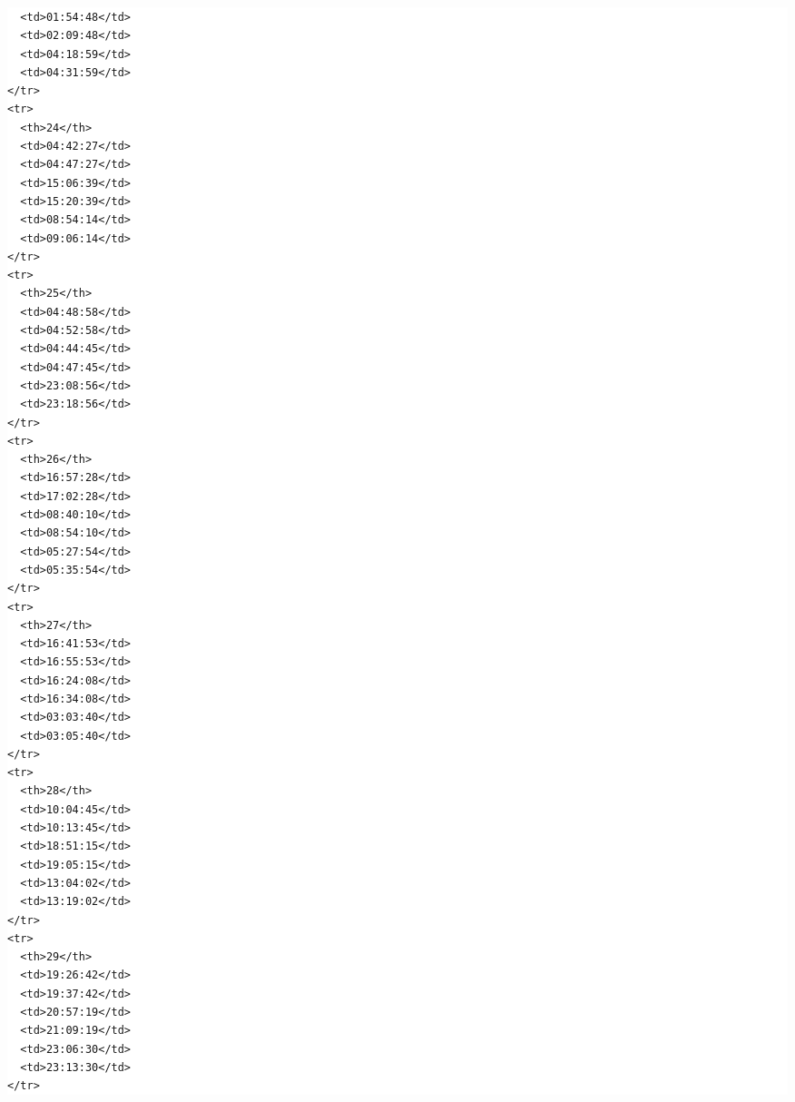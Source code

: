       <td>01:54:48</td>
      <td>02:09:48</td>
      <td>04:18:59</td>
      <td>04:31:59</td>
    </tr>
    <tr>
      <th>24</th>
      <td>04:42:27</td>
      <td>04:47:27</td>
      <td>15:06:39</td>
      <td>15:20:39</td>
      <td>08:54:14</td>
      <td>09:06:14</td>
    </tr>
    <tr>
      <th>25</th>
      <td>04:48:58</td>
      <td>04:52:58</td>
      <td>04:44:45</td>
      <td>04:47:45</td>
      <td>23:08:56</td>
      <td>23:18:56</td>
    </tr>
    <tr>
      <th>26</th>
      <td>16:57:28</td>
      <td>17:02:28</td>
      <td>08:40:10</td>
      <td>08:54:10</td>
      <td>05:27:54</td>
      <td>05:35:54</td>
    </tr>
    <tr>
      <th>27</th>
      <td>16:41:53</td>
      <td>16:55:53</td>
      <td>16:24:08</td>
      <td>16:34:08</td>
      <td>03:03:40</td>
      <td>03:05:40</td>
    </tr>
    <tr>
      <th>28</th>
      <td>10:04:45</td>
      <td>10:13:45</td>
      <td>18:51:15</td>
      <td>19:05:15</td>
      <td>13:04:02</td>
      <td>13:19:02</td>
    </tr>
    <tr>
      <th>29</th>
      <td>19:26:42</td>
      <td>19:37:42</td>
      <td>20:57:19</td>
      <td>21:09:19</td>
      <td>23:06:30</td>
      <td>23:13:30</td>
    </tr>
  </tbody>
</table>
</div>
